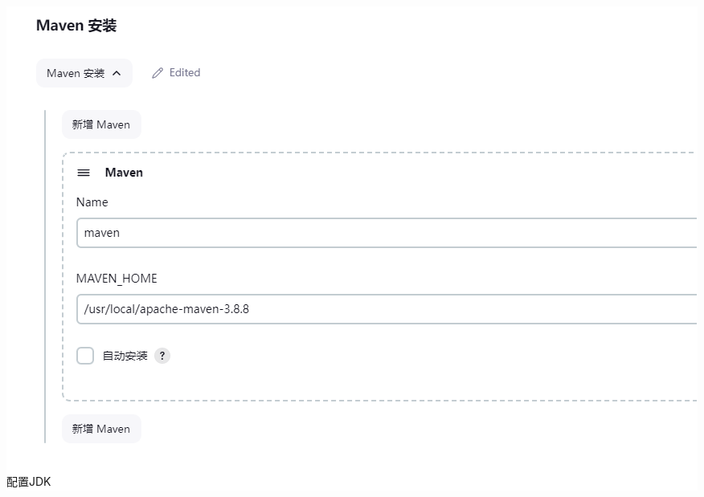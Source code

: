 ![image-20240430103858048](Jenkins%E9%83%A8%E7%BD%B2%E5%BA%94%E7%94%A8%E6%96%87%E6%A1%A3.assets/image-20240430103858048.png)

配置JDK
